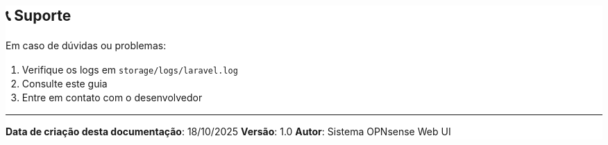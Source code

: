 
## 📞 Suporte

Em caso de dúvidas ou problemas:
1. Verifique os logs em `storage/logs/laravel.log`
2. Consulte este guia
3. Entre em contato com o desenvolvedor

---

**Data de criação desta documentação**: 18/10/2025
**Versão**: 1.0
**Autor**: Sistema OPNsense Web UI
